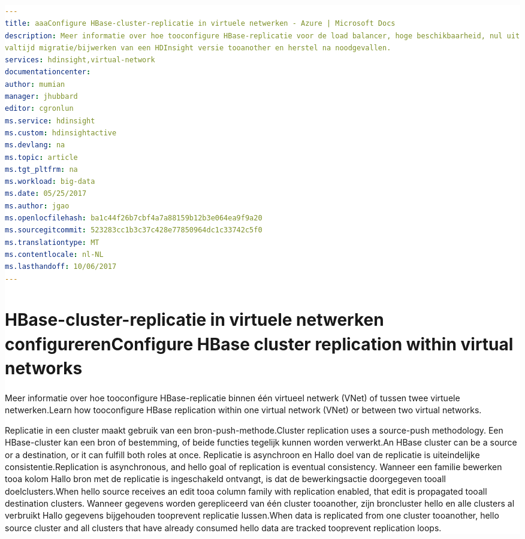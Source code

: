 ```yaml
---
title: aaaConfigure HBase-cluster-replicatie in virtuele netwerken - Azure | Microsoft Docs
description: Meer informatie over hoe tooconfigure HBase-replicatie voor de load balancer, hoge beschikbaarheid, nul uitvaltijd migratie/bijwerken van een HDInsight versie tooanother en herstel na noodgevallen.
services: hdinsight,virtual-network
documentationcenter: 
author: mumian
manager: jhubbard
editor: cgronlun
ms.service: hdinsight
ms.custom: hdinsightactive
ms.devlang: na
ms.topic: article
ms.tgt_pltfrm: na
ms.workload: big-data
ms.date: 05/25/2017
ms.author: jgao
ms.openlocfilehash: ba1c44f26b7cbf4a7a88159b12b3e064ea9f9a20
ms.sourcegitcommit: 523283cc1b3c37c428e77850964dc1c33742c5f0
ms.translationtype: MT
ms.contentlocale: nl-NL
ms.lasthandoff: 10/06/2017
---
```

# <a name="configure-hbase-cluster-replication-within-virtual-networks"></a><span data-ttu-id="d9ff9-103">HBase-cluster-replicatie in virtuele netwerken configureren</span><span class="sxs-lookup"><span data-stu-id="d9ff9-103">Configure HBase cluster replication within virtual networks</span></span>

<span data-ttu-id="d9ff9-104">Meer informatie over hoe tooconfigure HBase-replicatie binnen één virtueel netwerk (VNet) of tussen twee virtuele netwerken.</span><span class="sxs-lookup"><span data-stu-id="d9ff9-104">Learn how tooconfigure HBase replication within one virtual network (VNet) or between two virtual networks.</span></span>

<span data-ttu-id="d9ff9-105">Replicatie in een cluster maakt gebruik van een bron-push-methode.</span><span class="sxs-lookup"><span data-stu-id="d9ff9-105">Cluster replication uses a source-push methodology.</span></span> <span data-ttu-id="d9ff9-106">Een HBase-cluster kan een bron of bestemming, of beide functies tegelijk kunnen worden verwerkt.</span><span class="sxs-lookup"><span data-stu-id="d9ff9-106">An HBase cluster can be a source or a destination, or it can fulfill both roles at once.</span></span> <span data-ttu-id="d9ff9-107">Replicatie is asynchroon en Hallo doel van de replicatie is uiteindelijke consistentie.</span><span class="sxs-lookup"><span data-stu-id="d9ff9-107">Replication is asynchronous, and hello goal of replication is eventual consistency.</span></span> <span data-ttu-id="d9ff9-108">Wanneer een familie bewerken tooa kolom Hallo bron met de replicatie is ingeschakeld ontvangt, is dat de bewerkingsactie doorgegeven tooall doelclusters.</span><span class="sxs-lookup"><span data-stu-id="d9ff9-108">When hello source receives an edit tooa column family with replication enabled, that edit is propagated tooall destination clusters.</span></span> <span data-ttu-id="d9ff9-109">Wanneer gegevens worden gerepliceerd van één cluster tooanother, zijn broncluster hello en alle clusters al verbruikt Hallo gegevens bijgehouden tooprevent replicatie lussen.</span><span class="sxs-lookup"><span data-stu-id="d9ff9-109">When data is replicated from one cluster tooanother, hello source cluster and all clusters that have already consumed hello data are tracked tooprevent replication loops.</span></span>
